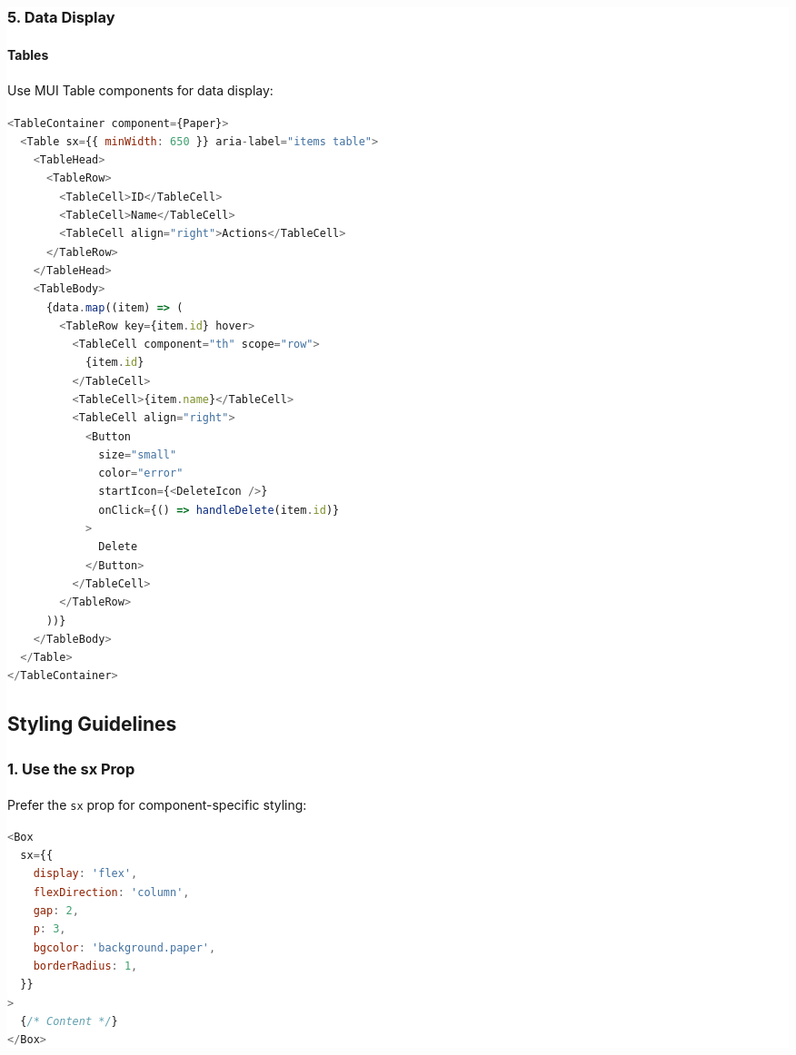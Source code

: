 ### 5. Data Display

#### Tables
Use MUI Table components for data display:

```javascript
<TableContainer component={Paper}>
  <Table sx={{ minWidth: 650 }} aria-label="items table">
    <TableHead>
      <TableRow>
        <TableCell>ID</TableCell>
        <TableCell>Name</TableCell>
        <TableCell align="right">Actions</TableCell>
      </TableRow>
    </TableHead>
    <TableBody>
      {data.map((item) => (
        <TableRow key={item.id} hover>
          <TableCell component="th" scope="row">
            {item.id}
          </TableCell>
          <TableCell>{item.name}</TableCell>
          <TableCell align="right">
            <Button
              size="small"
              color="error"
              startIcon={<DeleteIcon />}
              onClick={() => handleDelete(item.id)}
            >
              Delete
            </Button>
          </TableCell>
        </TableRow>
      ))}
    </TableBody>
  </Table>
</TableContainer>
```

## Styling Guidelines

### 1. Use the sx Prop

Prefer the `sx` prop for component-specific styling:

```javascript
<Box
  sx={{
    display: 'flex',
    flexDirection: 'column',
    gap: 2,
    p: 3,
    bgcolor: 'background.paper',
    borderRadius: 1,
  }}
>
  {/* Content */}
</Box>
```
